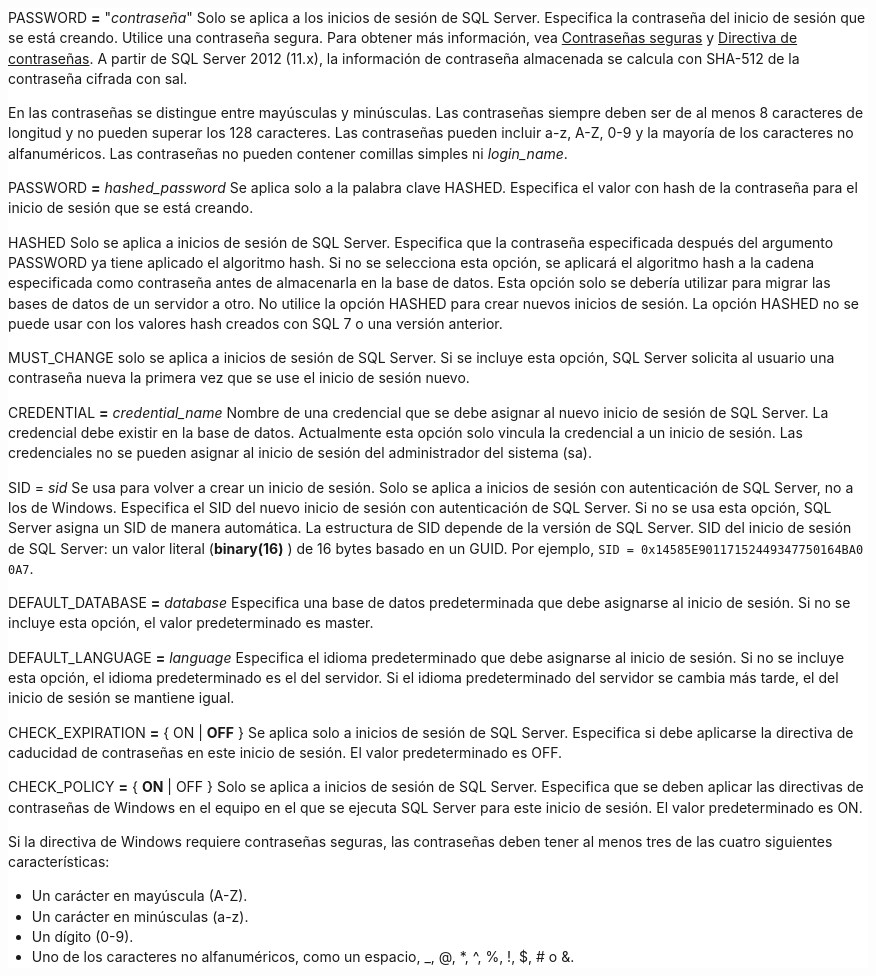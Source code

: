 PASSWORD **=** "*contraseña*" Solo se aplica a los inicios de sesión de SQL Server. Especifica la contraseña del inicio de sesión que se está creando. Utilice una contraseña segura. Para obtener más información, vea [Contraseñas seguras](../../relational-databases/security/strong-passwords.md) y [Directiva de contraseñas](../../relational-databases/security/password-policy.md). A partir de SQL Server 2012 (11.x), la información de contraseña almacenada se calcula con SHA-512 de la contraseña cifrada con sal.

En las contraseñas se distingue entre mayúsculas y minúsculas. Las contraseñas siempre deben ser de al menos 8 caracteres de longitud y no pueden superar los 128 caracteres. Las contraseñas pueden incluir a-z, A-Z, 0-9 y la mayoría de los caracteres no alfanuméricos. Las contraseñas no pueden contener comillas simples ni *login_name*.

PASSWORD **=** *hashed\_password* Se aplica solo a la palabra clave HASHED. Especifica el valor con hash de la contraseña para el inicio de sesión que se está creando.

HASHED Solo se aplica a inicios de sesión de SQL Server. Especifica que la contraseña especificada después del argumento PASSWORD ya tiene aplicado el algoritmo hash. Si no se selecciona esta opción, se aplicará el algoritmo hash a la cadena especificada como contraseña antes de almacenarla en la base de datos. Esta opción solo se debería utilizar para migrar las bases de datos de un servidor a otro. No utilice la opción HASHED para crear nuevos inicios de sesión. La opción HASHED no se puede usar con los valores hash creados con SQL 7 o una versión anterior.

MUST_CHANGE solo se aplica a inicios de sesión de SQL Server. Si se incluye esta opción, SQL Server solicita al usuario una contraseña nueva la primera vez que se use el inicio de sesión nuevo.

CREDENTIAL **=** _credential\_name_ Nombre de una credencial que se debe asignar al nuevo inicio de sesión de SQL Server. La credencial debe existir en la base de datos. Actualmente esta opción solo vincula la credencial a un inicio de sesión. Las credenciales no se pueden asignar al inicio de sesión del administrador del sistema (sa).

SID = *sid* Se usa para volver a crear un inicio de sesión. Solo se aplica a inicios de sesión con autenticación de SQL Server, no a los de Windows. Especifica el SID del nuevo inicio de sesión con autenticación de SQL Server. Si no se usa esta opción, SQL Server asigna un SID de manera automática. La estructura de SID depende de la versión de SQL Server. SID del inicio de sesión de SQL Server: un valor literal (**binary(16)** ) de 16 bytes basado en un GUID. Por ejemplo, `SID = 0x14585E90117152449347750164BA00A7`.

DEFAULT_DATABASE **=** _database_ Especifica una base de datos predeterminada que debe asignarse al inicio de sesión. Si no se incluye esta opción, el valor predeterminado es master.

DEFAULT_LANGUAGE **=** _language_ Especifica el idioma predeterminado que debe asignarse al inicio de sesión. Si no se incluye esta opción, el idioma predeterminado es el del servidor. Si el idioma predeterminado del servidor se cambia más tarde, el del inicio de sesión se mantiene igual.

CHECK_EXPIRATION **=** { ON | **OFF** } Se aplica solo a inicios de sesión de SQL Server. Especifica si debe aplicarse la directiva de caducidad de contraseñas en este inicio de sesión. El valor predeterminado es OFF.

CHECK_POLICY **=** { **ON** | OFF } Solo se aplica a inicios de sesión de SQL Server. Especifica que se deben aplicar las directivas de contraseñas de Windows en el equipo en el que se ejecuta SQL Server para este inicio de sesión. El valor predeterminado es ON.

Si la directiva de Windows requiere contraseñas seguras, las contraseñas deben tener al menos tres de las cuatro siguientes características:

- Un carácter en mayúscula (A-Z).
- Un carácter en minúsculas (a-z).
- Un dígito (0-9).
- Uno de los caracteres no alfanuméricos, como un espacio, _, @, *, ^, %, !, $, # o &.

